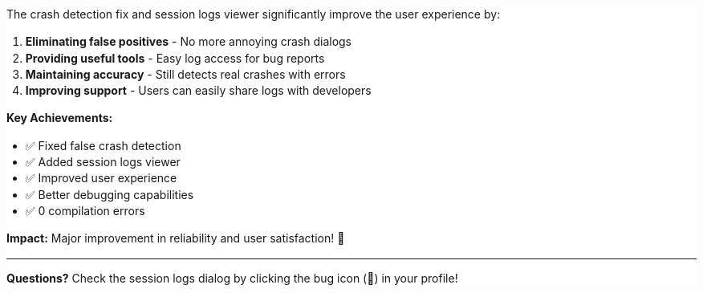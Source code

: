The crash detection fix and session logs viewer significantly improve the user experience by:

1. **Eliminating false positives** - No more annoying crash dialogs
2. **Providing useful tools** - Easy log access for bug reports
3. **Maintaining accuracy** - Still detects real crashes with errors
4. **Improving support** - Users can easily share logs with developers

**Key Achievements:**
- ✅ Fixed false crash detection
- ✅ Added session logs viewer
- ✅ Improved user experience
- ✅ Better debugging capabilities
- ✅ 0 compilation errors

**Impact:** Major improvement in reliability and user satisfaction! 🎉

---

**Questions?** Check the session logs dialog by clicking the bug icon (🐛) in your profile!
